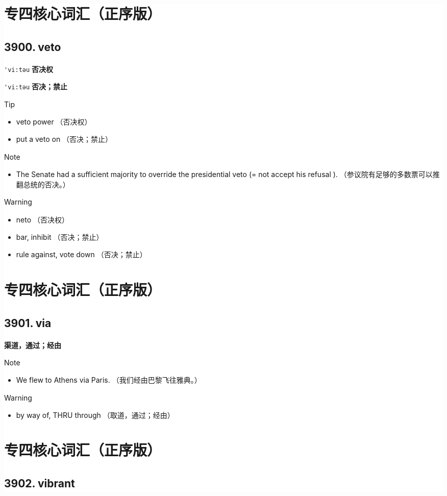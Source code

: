 # 专四核心词汇（正序版）

## 3900. veto

`'vi:təu`  **否决权**

`'vi:təu`  **否决；禁止**

> [!TIP]
>
> - veto power （否决权）
>
> - put a veto on （否决；禁止）
>

> [!NOTE]
>
> - The Senate had a sufficient majority to override the presidential veto (= not accept his refusal ). （参议院有足够的多数票可以推翻总统的否决。）
>

> [!WARNING]
>
> - neto （否决权）
>
> - bar, inhibit （否决；禁止）
>
> - rule against, vote down （否决；禁止）
>

# 专四核心词汇（正序版）

## 3901. via

**渠道，通过；经由**

> [!NOTE]
>
> - We flew to Athens via Paris. （我们经由巴黎飞往雅典。）
>

> [!WARNING]
>
> - by way of, THRU through （取道，通过；经由）
>

# 专四核心词汇（正序版）

## 3902. vibrant
